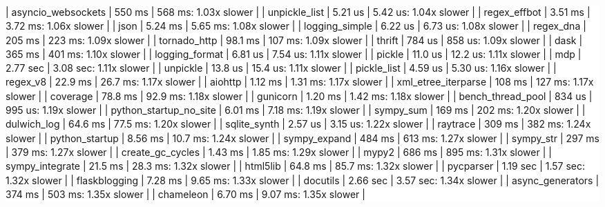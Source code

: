 | asyncio_websockets         | 550 ms                                                 | 568 ms: 1.03x slower                                                   |
| unpickle_list              | 5.21 us                                                | 5.42 us: 1.04x slower                                                  |
| regex_effbot               | 3.51 ms                                                | 3.72 ms: 1.06x slower                                                  |
| json                       | 5.24 ms                                                | 5.65 ms: 1.08x slower                                                  |
| logging_simple             | 6.22 us                                                | 6.73 us: 1.08x slower                                                  |
| regex_dna                  | 205 ms                                                 | 223 ms: 1.09x slower                                                   |
| tornado_http               | 98.1 ms                                                | 107 ms: 1.09x slower                                                   |
| thrift                     | 784 us                                                 | 858 us: 1.09x slower                                                   |
| dask                       | 365 ms                                                 | 401 ms: 1.10x slower                                                   |
| logging_format             | 6.81 us                                                | 7.54 us: 1.11x slower                                                  |
| pickle                     | 11.0 us                                                | 12.2 us: 1.11x slower                                                  |
| mdp                        | 2.77 sec                                               | 3.08 sec: 1.11x slower                                                 |
| unpickle                   | 13.8 us                                                | 15.4 us: 1.11x slower                                                  |
| pickle_list                | 4.59 us                                                | 5.30 us: 1.16x slower                                                  |
| regex_v8                   | 22.9 ms                                                | 26.7 ms: 1.17x slower                                                  |
| aiohttp                    | 1.12 ms                                                | 1.31 ms: 1.17x slower                                                  |
| xml_etree_iterparse        | 108 ms                                                 | 127 ms: 1.17x slower                                                   |
| coverage                   | 78.8 ms                                                | 92.9 ms: 1.18x slower                                                  |
| gunicorn                   | 1.20 ms                                                | 1.42 ms: 1.18x slower                                                  |
| bench_thread_pool          | 834 us                                                 | 995 us: 1.19x slower                                                   |
| python_startup_no_site     | 6.01 ms                                                | 7.18 ms: 1.19x slower                                                  |
| sympy_sum                  | 169 ms                                                 | 202 ms: 1.20x slower                                                   |
| dulwich_log                | 64.6 ms                                                | 77.5 ms: 1.20x slower                                                  |
| sqlite_synth               | 2.57 us                                                | 3.15 us: 1.22x slower                                                  |
| raytrace                   | 309 ms                                                 | 382 ms: 1.24x slower                                                   |
| python_startup             | 8.56 ms                                                | 10.7 ms: 1.24x slower                                                  |
| sympy_expand               | 484 ms                                                 | 613 ms: 1.27x slower                                                   |
| sympy_str                  | 297 ms                                                 | 379 ms: 1.27x slower                                                   |
| create_gc_cycles           | 1.43 ms                                                | 1.85 ms: 1.29x slower                                                  |
| mypy2                      | 686 ms                                                 | 895 ms: 1.31x slower                                                   |
| sympy_integrate            | 21.5 ms                                                | 28.3 ms: 1.32x slower                                                  |
| html5lib                   | 64.8 ms                                                | 85.7 ms: 1.32x slower                                                  |
| pycparser                  | 1.19 sec                                               | 1.57 sec: 1.32x slower                                                 |
| flaskblogging              | 7.28 ms                                                | 9.65 ms: 1.33x slower                                                  |
| docutils                   | 2.66 sec                                               | 3.57 sec: 1.34x slower                                                 |
| async_generators           | 374 ms                                                 | 503 ms: 1.35x slower                                                   |
| chameleon                  | 6.70 ms                                                | 9.07 ms: 1.35x slower                                                  |